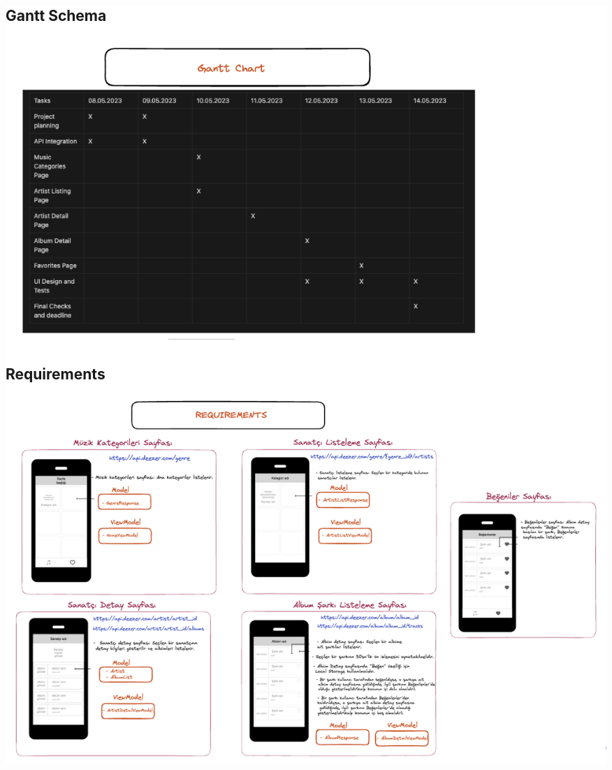 
## Gantt Schema
<img src="https://github.com/onurduyar/DeezerApp/blob/main/Assets/gantt.png" width="700" alt="">

## Requirements
<img src="https://github.com/onurduyar/DeezerApp/blob/main/Assets/req.png" width="900" alt="">

